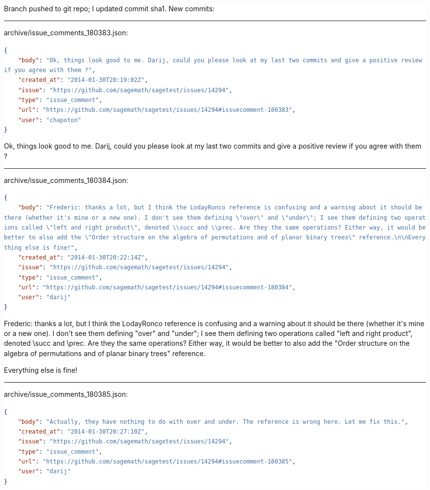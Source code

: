 Branch pushed to git repo; I updated commit sha1. New commits:



---

archive/issue_comments_180383.json:
```json
{
    "body": "Ok, things look good to me. Darij, could you please look at my last two commits and give a positive review if you agree with them ?",
    "created_at": "2014-01-30T20:19:02Z",
    "issue": "https://github.com/sagemath/sagetest/issues/14294",
    "type": "issue_comment",
    "url": "https://github.com/sagemath/sagetest/issues/14294#issuecomment-180383",
    "user": "chapoton"
}
```

Ok, things look good to me. Darij, could you please look at my last two commits and give a positive review if you agree with them ?



---

archive/issue_comments_180384.json:
```json
{
    "body": "Frederic: thanks a lot, but I think the LodayRonco reference is confusing and a warning about it should be there (whether it's mine or a new one). I don't see them defining \"over\" and \"under\"; I see them defining two operations called \"left and right product\", denoted \\succ and \\prec. Are they the same operations? Either way, it would be better to also add the \"Order structure on the algebra of permutations and of planar binary trees\" reference.\n\nEverything else is fine!",
    "created_at": "2014-01-30T20:22:14Z",
    "issue": "https://github.com/sagemath/sagetest/issues/14294",
    "type": "issue_comment",
    "url": "https://github.com/sagemath/sagetest/issues/14294#issuecomment-180384",
    "user": "darij"
}
```

Frederic: thanks a lot, but I think the LodayRonco reference is confusing and a warning about it should be there (whether it's mine or a new one). I don't see them defining "over" and "under"; I see them defining two operations called "left and right product", denoted \succ and \prec. Are they the same operations? Either way, it would be better to also add the "Order structure on the algebra of permutations and of planar binary trees" reference.

Everything else is fine!



---

archive/issue_comments_180385.json:
```json
{
    "body": "Actually, they have nothing to do with over and under. The reference is wrong here. Let me fix this.",
    "created_at": "2014-01-30T20:27:10Z",
    "issue": "https://github.com/sagemath/sagetest/issues/14294",
    "type": "issue_comment",
    "url": "https://github.com/sagemath/sagetest/issues/14294#issuecomment-180385",
    "user": "darij"
}
```

